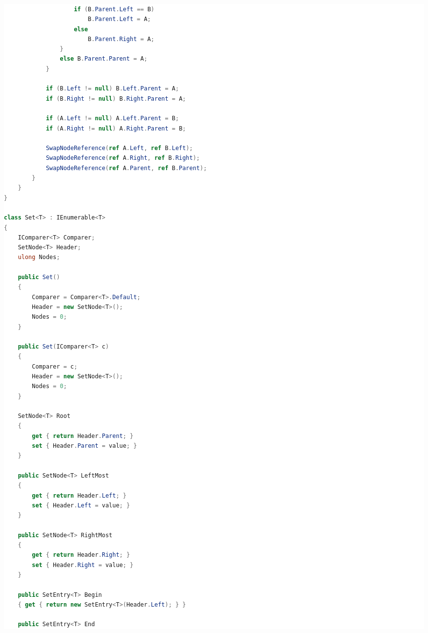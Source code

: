 ```csharp
                    if (B.Parent.Left == B)
                        B.Parent.Left = A;
                    else
                        B.Parent.Right = A;
                }
                else B.Parent.Parent = A;
            }

            if (B.Left != null) B.Left.Parent = A;
            if (B.Right != null) B.Right.Parent = A;

            if (A.Left != null) A.Left.Parent = B;
            if (A.Right != null) A.Right.Parent = B;

            SwapNodeReference(ref A.Left, ref B.Left);
            SwapNodeReference(ref A.Right, ref B.Right);
            SwapNodeReference(ref A.Parent, ref B.Parent);
        }
    }
}

class Set<T> : IEnumerable<T>
{
    IComparer<T> Comparer;
    SetNode<T> Header;
    ulong Nodes;

    public Set()
    {
        Comparer = Comparer<T>.Default;
        Header = new SetNode<T>();
        Nodes = 0;
    }

    public Set(IComparer<T> c)
    {
        Comparer = c;
        Header = new SetNode<T>();
        Nodes = 0;
    }

    SetNode<T> Root
    {
        get { return Header.Parent; }
        set { Header.Parent = value; }
    }

    public SetNode<T> LeftMost
    {
        get { return Header.Left; }
        set { Header.Left = value; }
    }

    public SetNode<T> RightMost
    {
        get { return Header.Right; }
        set { Header.Right = value; }
    }

    public SetEntry<T> Begin
    { get { return new SetEntry<T>(Header.Left); } }

    public SetEntry<T> End
```